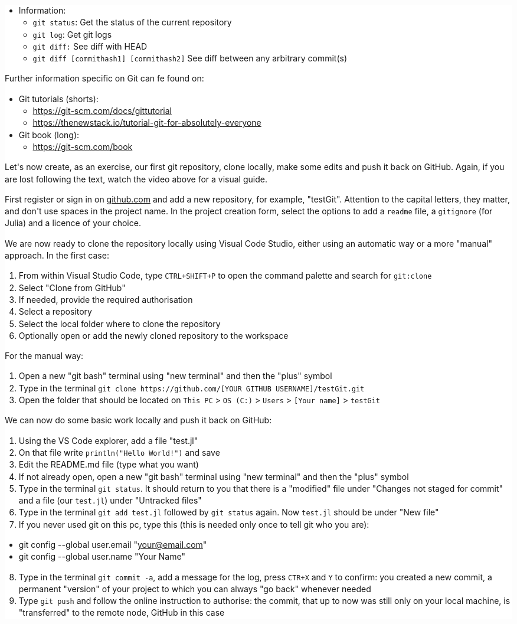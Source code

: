 - Information:
    - `git status`: Get the status of the current repository
    - `git log`: Get git logs
    - `git diff:` See diff with HEAD
    - `git diff [commithash1] [commithash2]` See diff between any arbitrary commit(s)

Further information specific on Git can fe found on:
- Git tutorials (shorts):
  - https://git-scm.com/docs/gittutorial
  - https://thenewstack.io/tutorial-git-for-absolutely-everyone  
- Git book (long):
  - https://git-scm.com/book


Let's now create, as an exercise, our first git repository, clone locally, make some edits and push it back on GitHub.
Again, if you are lost following the text, watch the video above for a visual guide.

First register or sign in on [github.com](https://www.github.com) and add a new repository, for example, "testGit". Attention to the capital letters, they matter, and don't use spaces in the project name.
In the project creation form, select the options to add a `readme` file, a `gitignore` (for Julia) and a licence of your choice.

We are now ready to clone the repository locally using Visual Code Studio, either using an automatic way or a more "manual" approach.
In the first case:
1. From within Visual Studio Code, type `CTRL+SHIFT+P` to open the command palette and search for `git:clone`
2. Select "Clone from GitHub"
3. If needed, provide the required authorisation
4. Select a repository
5. Select the local folder where to clone the repository
6. Optionally open or add the newly cloned repository to the workspace

For the manual way:
1. Open a new "git bash" terminal using "new terminal" and then the "plus" symbol
2. Type in the terminal `git clone https://github.com/[YOUR GITHUB USERNAME]/testGit.git`
3. Open the folder that should be located on `This PC` > `OS (C:)` > `Users` > `[Your name]` > `testGit`

We can now do some basic work locally and push it back on GitHub:

1. Using the VS Code explorer, add a file "test.jl"
2. On that file write `println("Hello World!")` and save
3. Edit the README.md file (type what you want)
4. If not already open, open a new "git bash" terminal using "new terminal" and then the "plus" symbol
5. Type in the terminal `git status`. It should return to you that there is a "modified" file under "Changes not staged for commit" and a file (our `test.jl`) under "Untracked files"
6. Type in the terminal `git add test.jl` followed by `git status` again. Now `test.jl` should be under "New file"
7. If you never used git on this pc, type this (this is needed only once to tell git who you are):
  - git config --global user.email "your@email.com"
  - git config --global user.name "Your Name"
8. Type in the terminal `git commit -a`, add a message for the log, press `CTR+X` and `Y` to confirm: you created a new commit, a permanent "version" of your project to which you can always "go back" whenever needed
9. Type `git push` and follow the online instruction to authorise: the commit, that up to now was still only on your local machine, is "transferred" to the remote node, GitHub in this case
